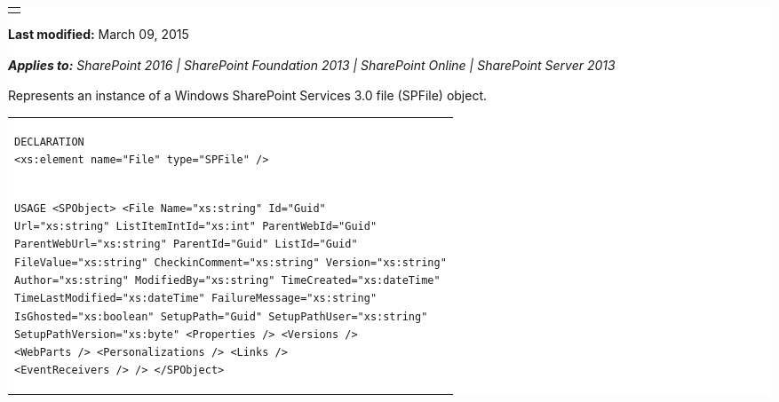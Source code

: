 <table>
<colgroup>
<col width="100%" />
</colgroup>
<tbody>
<tr class="odd">
<td align="left"></td>
</tr>
</tbody>
</table>

**Last modified:** March 09, 2015

***Applies to:** SharePoint 2016 | SharePoint Foundation 2013 |
SharePoint Online | SharePoint Server 2013*

Represents an instance of a Windows SharePoint Services 3.0 file (<span
sdata="cer" target="T:Microsoft.SharePoint.SPFile"><span
class="nolink">SPFile</span></span>) object.

<span codelanguage="other"></span>
<table>
<colgroup>
<col width="100%" />
</colgroup>
<tbody>
<tr class="odd">
<td align="left"><pre><code>DECLARATION
&lt;xs:element name=&quot;File&quot; type=&quot;SPFile&quot; /&gt;

USAGE
&lt;SPObject&gt;
        &lt;File
                Name=&quot;xs:string&quot;
                Id=&quot;Guid&quot;
                Url=&quot;xs:string&quot;
                ListItemIntId=&quot;xs:int&quot;
                ParentWebId=&quot;Guid&quot;
                ParentWebUrl=&quot;xs:string&quot;
                ParentId=&quot;Guid&quot;
                ListId=&quot;Guid&quot;
                FileValue=&quot;xs:string&quot;
                CheckinComment=&quot;xs:string&quot;
                Version=&quot;xs:string&quot;
                Author=&quot;xs:string&quot;
                ModifiedBy=&quot;xs:string&quot;
                TimeCreated=&quot;xs:dateTime&quot;
                TimeLastModified=&quot;xs:dateTime&quot;
                FailureMessage=&quot;xs:string&quot;
                IsGhosted=&quot;xs:boolean&quot;
                SetupPath=&quot;Guid&quot;
                SetupPathUser=&quot;xs:string&quot;
                SetupPathVersion=&quot;xs:byte&quot;
            &lt;Properties /&gt;
                        &lt;Versions /&gt;
                        &lt;WebParts /&gt;
                        &lt;Personalizations /&gt;
                        &lt;Links /&gt;
                        &lt;EventReceivers /&gt;
        /&gt;
&lt;/SPObject&gt;</code></pre></td>
</tr>
</tbody>
</table>
